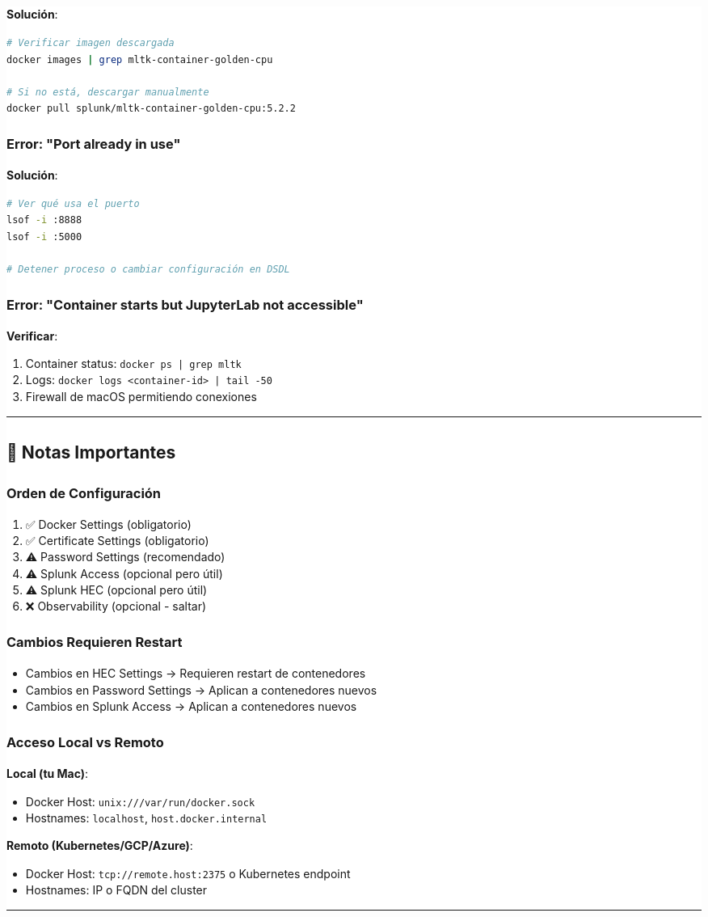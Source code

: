 **Solución**:
```bash
# Verificar imagen descargada
docker images | grep mltk-container-golden-cpu

# Si no está, descargar manualmente
docker pull splunk/mltk-container-golden-cpu:5.2.2
```

### Error: "Port already in use"

**Solución**:
```bash
# Ver qué usa el puerto
lsof -i :8888
lsof -i :5000

# Detener proceso o cambiar configuración en DSDL
```

### Error: "Container starts but JupyterLab not accessible"

**Verificar**:
1. Container status: `docker ps | grep mltk`
2. Logs: `docker logs <container-id> | tail -50`
3. Firewall de macOS permitiendo conexiones

---

## 📝 Notas Importantes

### Orden de Configuración

1. ✅ Docker Settings (obligatorio)
2. ✅ Certificate Settings (obligatorio)
3. ⚠️ Password Settings (recomendado)
4. ⚠️ Splunk Access (opcional pero útil)
5. ⚠️ Splunk HEC (opcional pero útil)
6. ❌ Observability (opcional - saltar)

### Cambios Requieren Restart

- Cambios en HEC Settings → Requieren restart de contenedores
- Cambios en Password Settings → Aplican a contenedores nuevos
- Cambios en Splunk Access → Aplican a contenedores nuevos

### Acceso Local vs Remoto

**Local (tu Mac)**:
- Docker Host: `unix:///var/run/docker.sock`
- Hostnames: `localhost`, `host.docker.internal`

**Remoto (Kubernetes/GCP/Azure)**:
- Docker Host: `tcp://remote.host:2375` o Kubernetes endpoint
- Hostnames: IP o FQDN del cluster

---